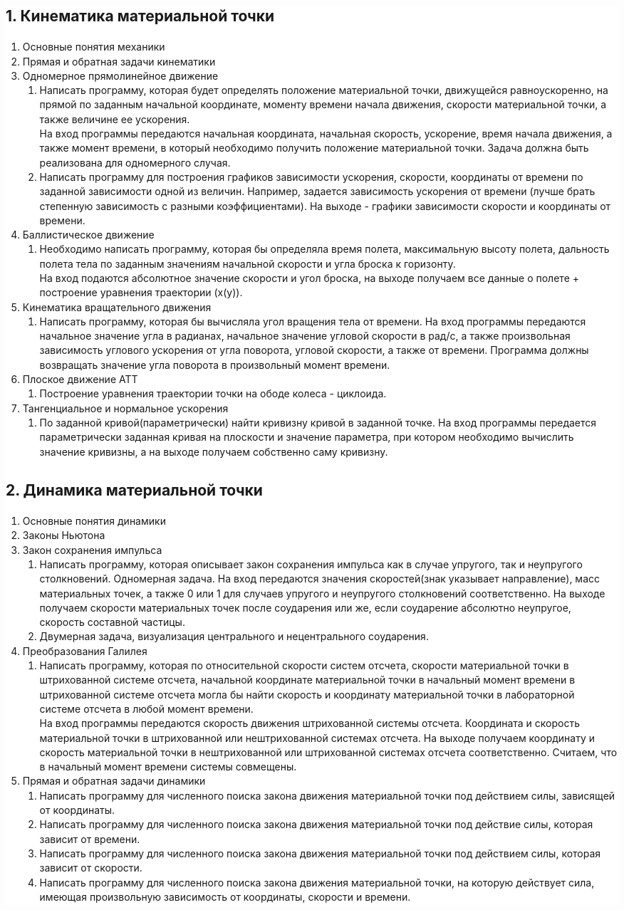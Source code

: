 

## 1. Кинематика материальной точки  
1. Основные понятия механики  
2. Прямая и обратная задачи кинематики  
3. Одномерное прямолинейное движение  
    1. Написать программу, которая будет определять положение материальной точки, движущейся равноускоренно, на прямой по заданным начальной координате, моменту времени начала движения, скорости материальной точки, а также величине ее ускорения.  
    На вход программы передаются начальная координата, начальная скорость, ускорение, время начала движения, а также момент времени, в который необходимо получить положение материальной точки. Задача должна быть реализована для одномерного случая.  
    2. Написать программу для построения графиков зависимости ускорения, скорости, координаты от времени по заданной зависимости одной из величин. Например, задается зависимость ускорения от времени (лучше брать степенную зависимость с разными коэффициентами). На выходе - графики зависимости скорости и координаты от времени.    
4. Баллистическое движение  
    1. Необходимо написать программу, которая бы определяла время полета, максимальную высоту полета, дальность полета тела по заданным значениям начальной скорости и угла броска к горизонту.  
    На вход подаются абсолютное значение скорости и угол броска, на выходе получаем все данные о полете + построение уравнения траектории (x(y)).  
5. Кинематика вращательного движения  
    1. Написать программу, которая бы вычисляла угол вращения тела от времени. На вход программы передаются начальное значение угла в радианах, начальное значение угловой скорости в рад/c, а также произвольная зависимость углового ускорения от угла поворота, угловой скорости, а также от времени. Программа должны возвращать значение угла поворота в произвольный момент времени.   
6. Плоское движение АТТ  
    1. Построение уравнения траектории точки на ободе колеса - циклоида.   
7. Тангенциальное и нормальное ускорения  
    1. По заданной кривой(параметрически) найти кривизну кривой в заданной точке. На вход программы передается параметрически заданная кривая на плоскости и значение параметра, при котором необходимо вычислить значение кривизны, а на выходе получаем собственно саму кривизну.   



## 2. Динамика материальной точки  
1. Основные понятия динамики  
2. Законы Ньютона  
3. Закон сохранения импульса  
    1. Написать программу, которая описывает закон сохранения импульса как в случае упругого, так и неупругого столкновений. Одномерная задача. На вход передаются значения скоростей(знак указывает направление), масс материальных точек, а также 0 или 1 для случаев упругого и неупругого столкновений соответственно. На выходе получаем скорости материальных точек после соударения или же, если соударение абсолютно неупругое, скорость составной частицы.   
    2. Двумерная задача, визуализация центрального и нецентрального соударения.   
4. Преобразования Галилея  
    1. Написать программу, которая по относительной скорости систем отсчета, скорости материальной точки в штрихованной системе отсчета, начальной координате материальной точки в начальный момент времени в штрихованной системе отсчета могла бы найти скорость и координату материальной точки в лабораторной системе отсчета в любой момент времени.  
    На вход программы передаются скорость движения штрихованной системы отсчета. Координата и скорость материальной точки в штрихованной или нештрихованной системах отсчета.  На выходе получаем координату и скорость материальной точки в нештрихованной или штрихованной системах отсчета соответственно. Считаем, что в начальный момент времени системы совмещены.  
5. Прямая и обратная задачи динамики  
    1. Написать программу для численного поиска закона движения материальной точки под действием силы, зависящей от координаты.  
    2. Написать программу для численного поиска закона движения материальной точки под действие силы, которая зависит от времени.  
    3. Написать программу для численного поиска закона движения материальной точки под действием силы, которая зависит от скорости.  
    4. Написать программу для численного поиска закона движения материальной точки, на которую действует сила, имеющая произвольную зависимость  от координаты, скорости и времени.  